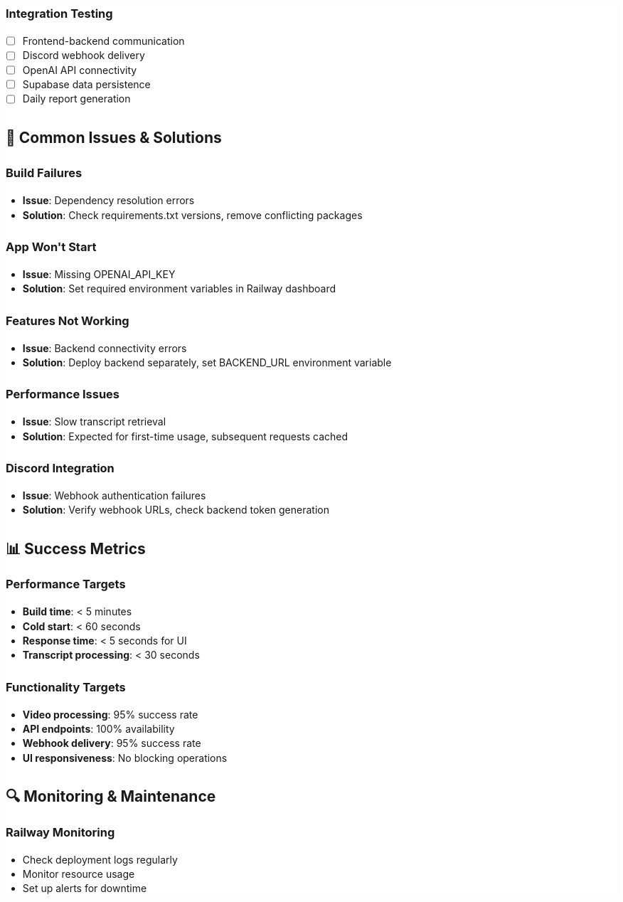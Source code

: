 ### Integration Testing
- [ ] Frontend-backend communication
- [ ] Discord webhook delivery
- [ ] OpenAI API connectivity
- [ ] Supabase data persistence
- [ ] Daily report generation

## 🐛 Common Issues & Solutions

### Build Failures
- **Issue**: Dependency resolution errors
- **Solution**: Check requirements.txt versions, remove conflicting packages

### App Won't Start
- **Issue**: Missing OPENAI_API_KEY
- **Solution**: Set required environment variables in Railway dashboard

### Features Not Working
- **Issue**: Backend connectivity errors
- **Solution**: Deploy backend separately, set BACKEND_URL environment variable

### Performance Issues
- **Issue**: Slow transcript retrieval
- **Solution**: Expected for first-time usage, subsequent requests cached

### Discord Integration
- **Issue**: Webhook authentication failures
- **Solution**: Verify webhook URLs, check backend token generation

## 📊 Success Metrics

### Performance Targets
- **Build time**: < 5 minutes
- **Cold start**: < 60 seconds  
- **Response time**: < 5 seconds for UI
- **Transcript processing**: < 30 seconds

### Functionality Targets
- **Video processing**: 95% success rate
- **API endpoints**: 100% availability
- **Webhook delivery**: 95% success rate
- **UI responsiveness**: No blocking operations

## 🔍 Monitoring & Maintenance

### Railway Monitoring
- Check deployment logs regularly
- Monitor resource usage
- Set up alerts for downtime
